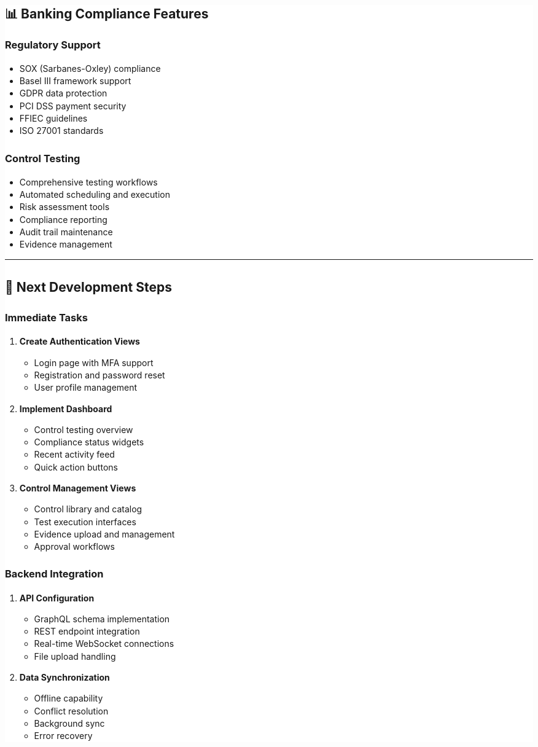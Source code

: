 
## 📊 Banking Compliance Features

### **Regulatory Support**
- SOX (Sarbanes-Oxley) compliance
- Basel III framework support
- GDPR data protection
- PCI DSS payment security
- FFIEC guidelines
- ISO 27001 standards

### **Control Testing**
- Comprehensive testing workflows
- Automated scheduling and execution
- Risk assessment tools
- Compliance reporting
- Audit trail maintenance
- Evidence management

---

## 🔄 Next Development Steps

### **Immediate Tasks**
1. **Create Authentication Views**
   - Login page with MFA support
   - Registration and password reset
   - User profile management

2. **Implement Dashboard**
   - Control testing overview
   - Compliance status widgets
   - Recent activity feed
   - Quick action buttons

3. **Control Management Views**
   - Control library and catalog
   - Test execution interfaces
   - Evidence upload and management
   - Approval workflows

### **Backend Integration**
1. **API Configuration**
   - GraphQL schema implementation
   - REST endpoint integration
   - Real-time WebSocket connections
   - File upload handling

2. **Data Synchronization**
   - Offline capability
   - Conflict resolution
   - Background sync
   - Error recovery
